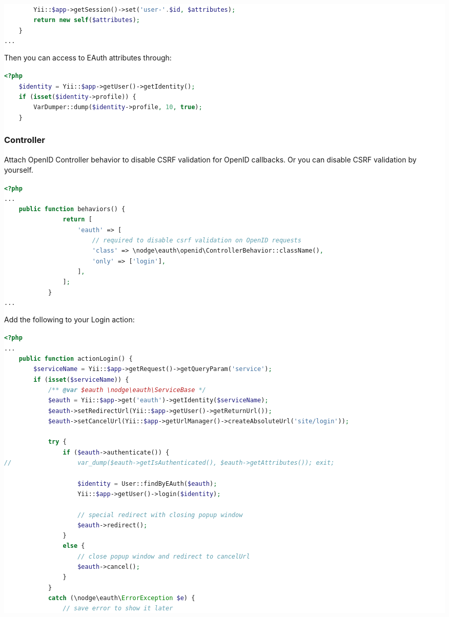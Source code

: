```php
		Yii::$app->getSession()->set('user-'.$id, $attributes);
		return new self($attributes);
	}
...
```

Then you can access to EAuth attributes through:

```php
<?php
	$identity = Yii::$app->getUser()->getIdentity();
	if (isset($identity->profile)) {
		VarDumper::dump($identity->profile, 10, true);
	}
```

### Controller

Attach OpenID Controller behavior to disable CSRF validation for OpenID callbacks.
Or you can disable CSRF validation by yourself.

```php
<?php
...
	public function behaviors() {
				return [
					'eauth' => [
						// required to disable csrf validation on OpenID requests
						'class' => \nodge\eauth\openid\ControllerBehavior::className(),
						'only' => ['login'],
					],
				];
			}
...
```

Add the following to your Login action:

```php
<?php
...
	public function actionLogin() {
		$serviceName = Yii::$app->getRequest()->getQueryParam('service');
		if (isset($serviceName)) {
			/** @var $eauth \nodge\eauth\ServiceBase */
			$eauth = Yii::$app->get('eauth')->getIdentity($serviceName);
			$eauth->setRedirectUrl(Yii::$app->getUser()->getReturnUrl());
			$eauth->setCancelUrl(Yii::$app->getUrlManager()->createAbsoluteUrl('site/login'));

			try {
				if ($eauth->authenticate()) {
//					var_dump($eauth->getIsAuthenticated(), $eauth->getAttributes()); exit;

					$identity = User::findByEAuth($eauth);
					Yii::$app->getUser()->login($identity);

					// special redirect with closing popup window
					$eauth->redirect();
				}
				else {
					// close popup window and redirect to cancelUrl
					$eauth->cancel();
				}
			}
			catch (\nodge\eauth\ErrorException $e) {
				// save error to show it later
```
